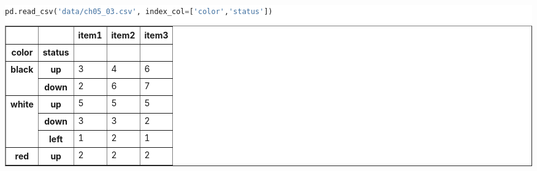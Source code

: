 



```python
pd.read_csv('data/ch05_03.csv', index_col=['color','status'])
```




<div>
<table border="1" class="dataframe">
  <thead>
    <tr style="text-align: right;">
      <th></th>
      <th></th>
      <th>item1</th>
      <th>item2</th>
      <th>item3</th>
    </tr>
    <tr>
      <th>color</th>
      <th>status</th>
      <th></th>
      <th></th>
      <th></th>
    </tr>
  </thead>
  <tbody>
    <tr>
      <th rowspan="2" valign="top">black</th>
      <th>up</th>
      <td>3</td>
      <td>4</td>
      <td>6</td>
    </tr>
    <tr>
      <th>down</th>
      <td>2</td>
      <td>6</td>
      <td>7</td>
    </tr>
    <tr>
      <th rowspan="3" valign="top">white</th>
      <th>up</th>
      <td>5</td>
      <td>5</td>
      <td>5</td>
    </tr>
    <tr>
      <th>down</th>
      <td>3</td>
      <td>3</td>
      <td>2</td>
    </tr>
    <tr>
      <th>left</th>
      <td>1</td>
      <td>2</td>
      <td>1</td>
    </tr>
    <tr>
      <th rowspan="2" valign="top">red</th>
      <th>up</th>
      <td>2</td>
      <td>2</td>
      <td>2</td>